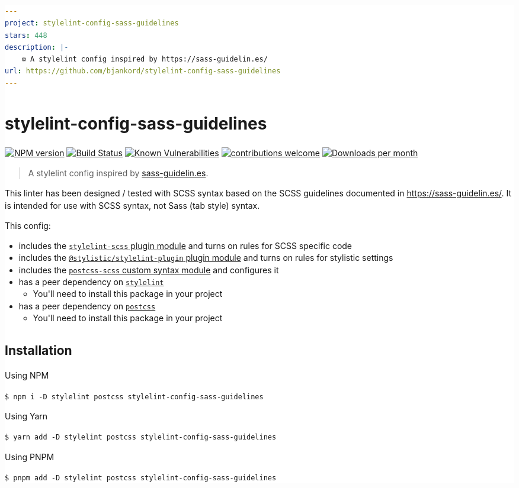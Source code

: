 ```yaml
---
project: stylelint-config-sass-guidelines
stars: 448
description: |-
    ⚙ A stylelint config inspired by https://sass-guidelin.es/
url: https://github.com/bjankord/stylelint-config-sass-guidelines
---
```


# stylelint-config-sass-guidelines

[![NPM version](http://img.shields.io/npm/v/stylelint-config-sass-guidelines.svg)](https://www.npmjs.com/package/stylelint-config-sass-guidelines)
[![Build Status](https://github.com/bjankord/stylelint-config-sass-guidelines/workflows/CI/badge.svg)](https://github.com/bjankord/stylelint-config-sass-guidelines/actions?workflow=CI)
[![Known Vulnerabilities](https://snyk.io/test/github/bjankord/stylelint-config-sass-guidelines/badge.svg)](https://snyk.io//test/github/bjankord/stylelint-config-sass-guidelines)
[![contributions welcome](https://img.shields.io/badge/contributions-welcome-brightgreen.svg?style=flat)](https://github.com/bjankord/stylelint-config-sass-guidelines/blob/main/CONTRIBUTING.md)
[![Downloads per month](https://img.shields.io/npm/dm/stylelint-config-sass-guidelines.svg)](https://npmcharts.com/compare/stylelint-config-sass-guidelines)

> A stylelint config inspired by [sass-guidelin.es](https://sass-guidelin.es/).

This linter has been designed / tested with SCSS syntax based on the SCSS guidelines documented in https://sass-guidelin.es/. It is intended for use with SCSS syntax, not Sass (tab style) syntax.

This config:
- includes the [`stylelint-scss` plugin module](https://github.com/stylelint-scss/stylelint-scss) and turns on rules for SCSS specific code
- includes the [`@stylistic/stylelint-plugin` plugin module](https://github.com/stylelint-stylistic/stylelint-stylistic) and turns on rules for stylistic settings
- includes the [`postcss-scss` custom syntax module](https://github.com/postcss/postcss-scss) and configures it
- has a peer dependency on [`stylelint`](https://github.com/stylelint/stylelint)
  - You'll need to install this package in your project
- has a peer dependency on [`postcss`](https://github.com/postcss/postcss)
  - You'll need to install this package in your project

## Installation

Using NPM
```console
$ npm i -D stylelint postcss stylelint-config-sass-guidelines
```

Using Yarn
```console
$ yarn add -D stylelint postcss stylelint-config-sass-guidelines
```

Using PNPM
```console
$ pnpm add -D stylelint postcss stylelint-config-sass-guidelines
```
